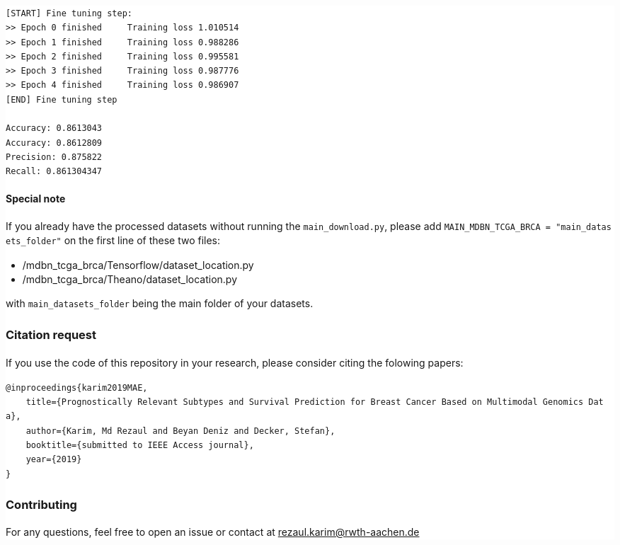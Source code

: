     [START] Fine tuning step:
    >> Epoch 0 finished     Training loss 1.010514
    >> Epoch 1 finished     Training loss 0.988286
    >> Epoch 2 finished     Training loss 0.995581
    >> Epoch 3 finished     Training loss 0.987776
    >> Epoch 4 finished     Training loss 0.986907
    [END] Fine tuning step
    
    Accuracy: 0.8613043
    Accuracy: 0.8612809
    Precision: 0.875822
    Recall: 0.861304347

#### Special note ###
If you already have the processed datasets without running the `main_download.py`, please add `MAIN_MDBN_TCGA_BRCA = "main_datasets_folder"` on the first line of these two files:

* /mdbn_tcga_brca/Tensorflow/dataset_location.py
* /mdbn_tcga_brca/Theano/dataset_location.py

with `main_datasets_folder` being the main folder of your datasets.

### Citation request
If you use the code of this repository in your research, please consider citing the folowing papers:

    @inproceedings{karim2019MAE,
        title={Prognostically Relevant Subtypes and Survival Prediction for Breast Cancer Based on Multimodal Genomics Data},
        author={Karim, Md Rezaul and Beyan Deniz and Decker, Stefan},
        booktitle={submitted to IEEE Access journal},
        year={2019}
    }

### Contributing
For any questions, feel free to open an issue or contact at rezaul.karim@rwth-aachen.de
